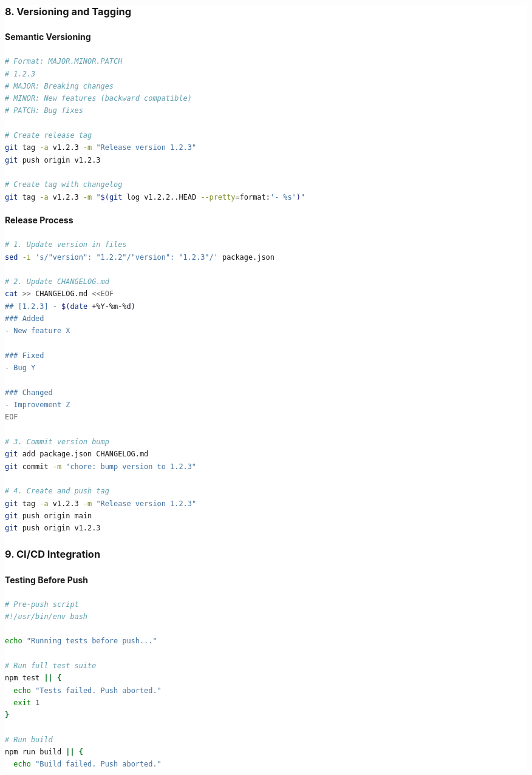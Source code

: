 ### 8. Versioning and Tagging

#### Semantic Versioning
```bash
# Format: MAJOR.MINOR.PATCH
# 1.2.3
# MAJOR: Breaking changes
# MINOR: New features (backward compatible)
# PATCH: Bug fixes

# Create release tag
git tag -a v1.2.3 -m "Release version 1.2.3"
git push origin v1.2.3

# Create tag with changelog
git tag -a v1.2.3 -m "$(git log v1.2.2..HEAD --pretty=format:'- %s')"
```

#### Release Process
```bash
# 1. Update version in files
sed -i 's/"version": "1.2.2"/"version": "1.2.3"/' package.json

# 2. Update CHANGELOG.md
cat >> CHANGELOG.md <<EOF
## [1.2.3] - $(date +%Y-%m-%d)
### Added
- New feature X

### Fixed
- Bug Y

### Changed
- Improvement Z
EOF

# 3. Commit version bump
git add package.json CHANGELOG.md
git commit -m "chore: bump version to 1.2.3"

# 4. Create and push tag
git tag -a v1.2.3 -m "Release version 1.2.3"
git push origin main
git push origin v1.2.3
```

### 9. CI/CD Integration

#### Testing Before Push
```bash
# Pre-push script
#!/usr/bin/env bash

echo "Running tests before push..."

# Run full test suite
npm test || {
  echo "Tests failed. Push aborted."
  exit 1
}

# Run build
npm run build || {
  echo "Build failed. Push aborted."
```